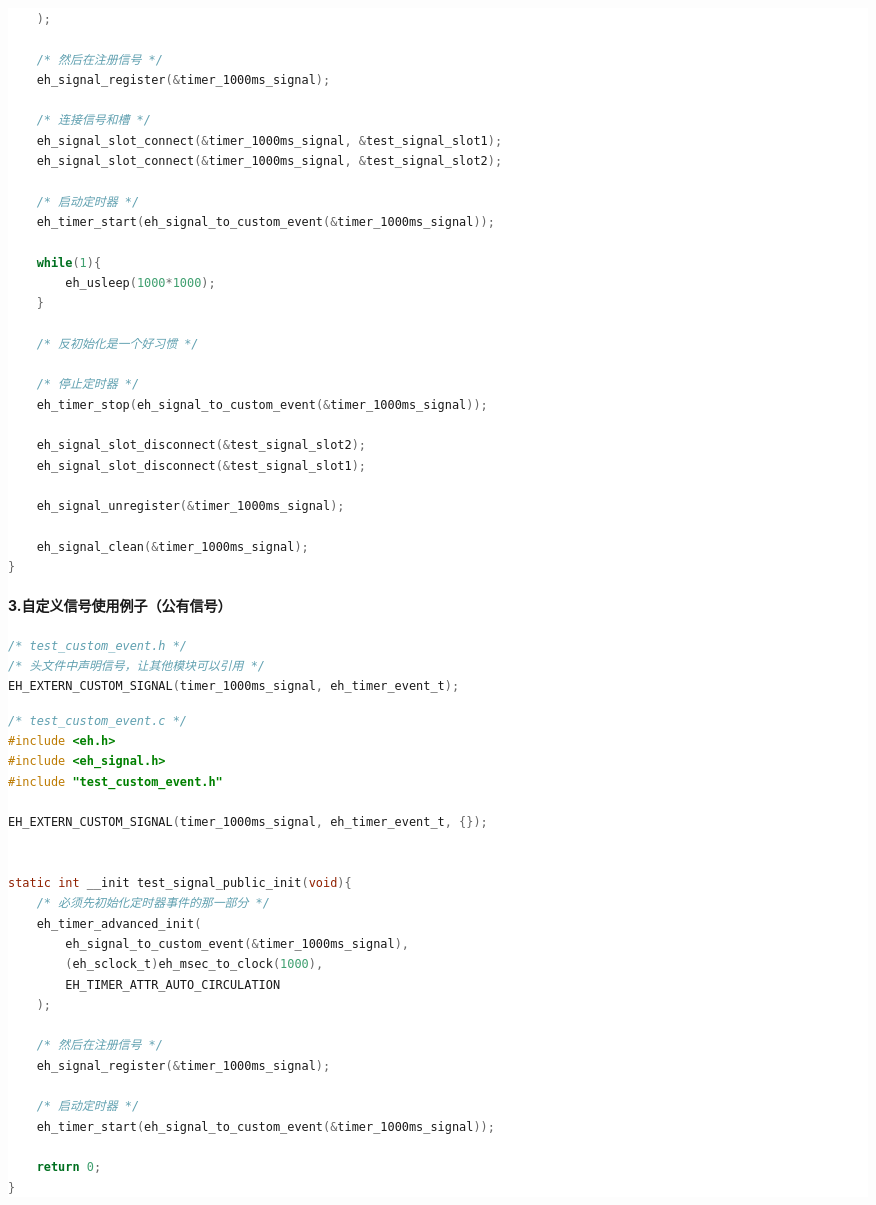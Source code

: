 ```c
    );

    /* 然后在注册信号 */
    eh_signal_register(&timer_1000ms_signal);

    /* 连接信号和槽 */
    eh_signal_slot_connect(&timer_1000ms_signal, &test_signal_slot1);
    eh_signal_slot_connect(&timer_1000ms_signal, &test_signal_slot2);

    /* 启动定时器 */
    eh_timer_start(eh_signal_to_custom_event(&timer_1000ms_signal));

    while(1){
        eh_usleep(1000*1000);
    }

    /* 反初始化是一个好习惯 */

    /* 停止定时器 */
    eh_timer_stop(eh_signal_to_custom_event(&timer_1000ms_signal));

    eh_signal_slot_disconnect(&test_signal_slot2);
    eh_signal_slot_disconnect(&test_signal_slot1);

    eh_signal_unregister(&timer_1000ms_signal);

    eh_signal_clean(&timer_1000ms_signal);
}

```

#### 3.自定义信号使用例子（公有信号）

```c
/* test_custom_event.h */
/* 头文件中声明信号，让其他模块可以引用 */
EH_EXTERN_CUSTOM_SIGNAL(timer_1000ms_signal, eh_timer_event_t);
```

```c
/* test_custom_event.c */
#include <eh.h>
#include <eh_signal.h>
#include "test_custom_event.h"

EH_EXTERN_CUSTOM_SIGNAL(timer_1000ms_signal, eh_timer_event_t, {});


static int __init test_signal_public_init(void){
    /* 必须先初始化定时器事件的那一部分 */
    eh_timer_advanced_init(
        eh_signal_to_custom_event(&timer_1000ms_signal), 
        (eh_sclock_t)eh_msec_to_clock(1000), 
        EH_TIMER_ATTR_AUTO_CIRCULATION
    );

    /* 然后在注册信号 */
    eh_signal_register(&timer_1000ms_signal);

    /* 启动定时器 */
    eh_timer_start(eh_signal_to_custom_event(&timer_1000ms_signal));

    return 0;
}
```